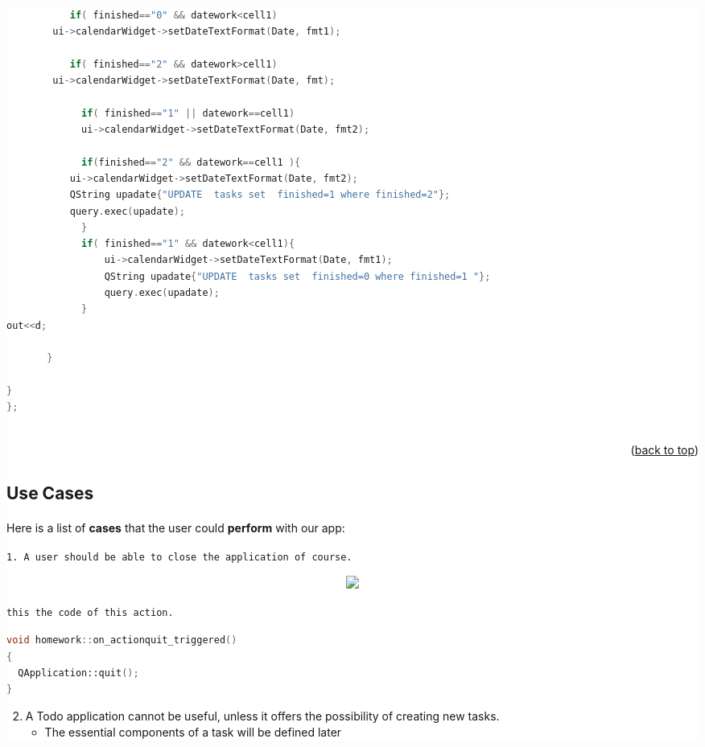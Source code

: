 ```cpp
           if( finished=="0" && datework<cell1)
        ui->calendarWidget->setDateTextFormat(Date, fmt1);

           if( finished=="2" && datework>cell1)
        ui->calendarWidget->setDateTextFormat(Date, fmt);

             if( finished=="1" || datework==cell1)
             ui->calendarWidget->setDateTextFormat(Date, fmt2);

             if(finished=="2" && datework==cell1 ){
           ui->calendarWidget->setDateTextFormat(Date, fmt2);
           QString upadate{"UPDATE  tasks set  finished=1 where finished=2"};
           query.exec(upadate);
             }
             if( finished=="1" && datework<cell1){
                 ui->calendarWidget->setDateTextFormat(Date, fmt1);
                 QString upadate{"UPDATE  tasks set  finished=0 where finished=1 "};
                 query.exec(upadate);
             }
out<<d;

       }

}
};
    
```
<p align="right">(<a href="#top">back to top</a>)</p>
    

    
<div id="Use-Cases">
  

## Use Cases
    
Here is a list of **cases** that the user could **perform** with our app:

    1. A user should be able to close the application of course.
    
   <p align="center">
     <img src="todo/2.png">
   </p> 
    
    this the code of this action.
   
   ```cpp
   void homework::on_actionquit_triggered()
{
     QApplication::quit();
}
   ```
   2. A Todo application cannot be useful, unless it offers the possibility of creating new tasks.
      * The essential components of a task will be defined later

